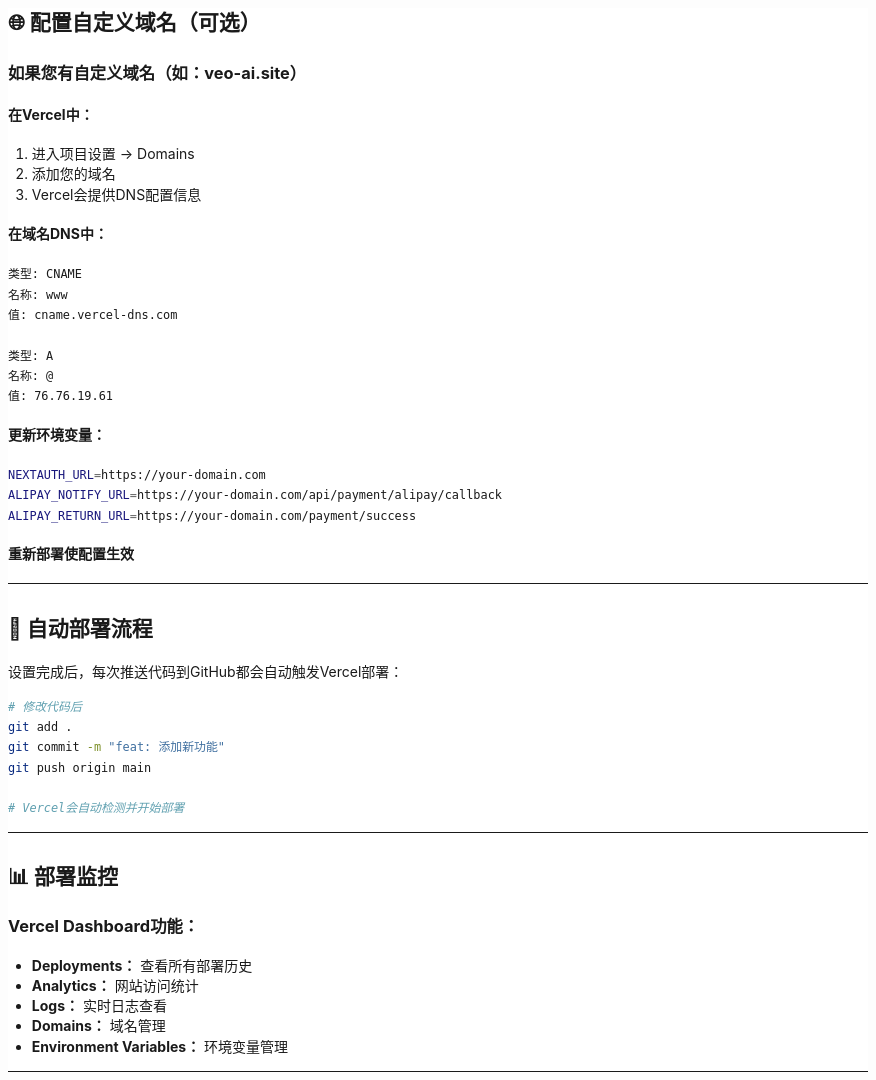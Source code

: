 ## 🌐 配置自定义域名（可选）

### 如果您有自定义域名（如：veo-ai.site）

#### 在Vercel中：
1. 进入项目设置 → Domains
2. 添加您的域名
3. Vercel会提供DNS配置信息

#### 在域名DNS中：
```
类型: CNAME
名称: www
值: cname.vercel-dns.com

类型: A
名称: @
值: 76.76.19.61
```

#### 更新环境变量：
```bash
NEXTAUTH_URL=https://your-domain.com
ALIPAY_NOTIFY_URL=https://your-domain.com/api/payment/alipay/callback
ALIPAY_RETURN_URL=https://your-domain.com/payment/success
```

#### 重新部署使配置生效

---

## 🔄 自动部署流程

设置完成后，每次推送代码到GitHub都会自动触发Vercel部署：

```bash
# 修改代码后
git add .
git commit -m "feat: 添加新功能"
git push origin main

# Vercel会自动检测并开始部署
```

---

## 📊 部署监控

### Vercel Dashboard功能：
- **Deployments：** 查看所有部署历史
- **Analytics：** 网站访问统计
- **Logs：** 实时日志查看
- **Domains：** 域名管理
- **Environment Variables：** 环境变量管理

---